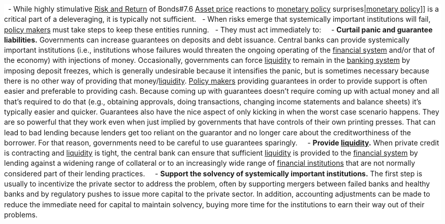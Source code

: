   - While highly stimulative [Risk and Return](Lecture%207-[[Lecture%207-Risk%20and%20Return%20of%20Bonds) of Bonds#7.6 [Asset price](../../../../Financial%20Markets/Financial%20Asset%20Pricing%20Theory%20Overview/Chapter%204%20-%20State%20Prices/A%20Preview%20of%20Alternative%20Formulations.md) reactions to [monetary policy](../../../../Financial%20Markets%20and%20Institutions/III.%20Liquidity%20of%20Assets/Class%209-%20Bailouts%20and%20Bank%20Failures/Articles/The%20Economist%20Regime%20Change.md) surprises|[monetary policy](../../../../Financial%20Markets%20and%20Institutions/III.%20Liquidity%20of%20Assets/Class%209-%20Bailouts%20and%20Bank%20Failures/Articles/The%20Economist%20Regime%20Change.md)]] is a critical part of a deleveraging,  it is typically not sufficient.
  - When risks emerge that systemically important institutions will fail,  [policy makers](Inflationary%20Depressions%20and%20Currency%20Crises/Inflationary%20Depressions%20and%20Currency%20Crises.md) must take steps to keep these entities running.
  - They must act immediately to:
    - **Curtail panic and guarantee liabilities.** Governments can increase guarantees on deposits and debt issuance. Central banks can provide systemically important institutions \(i.e.,  institutions whose failures would threaten the ongoing operating of the [financial system](../../../../Contemporary%20Financial%20Intermediation%20Notes/Contemporary%20Financial%20Intermediation%20Notes.md) and/or that of the economy\) with injections of money. Occasionally,  governments can force [liquidity](../../../../Financial%20Markets%20and%20Institutions/III.%20Liquidity%20of%20Assets/Class%205-%20Private%20Information,%20Liquidity,%20and%20Securitization/Class%20Note%2010%20Liquidity%20and%20Class%20Note%2010%20Liquidity%20and%20Liquidity%20Managementliquidity%20management.md) to remain in the [banking system](../../../../Financial%20Markets%20and%20Institutions/II.%20The%20Roles%20of%20Banks%20and%20Derivative%20Markets%20in%20Resolving%20Problems%20Inherent%20in%20Debt%20Contracts/Class%203-%20Financial%20Intermediation%20and%20Delegated%20Loan%20Monitoring%20,%20Intro%20to%20Bankruptcy%20and%20Debt%20Restructuring/Class%20Slide%203%20Financial%20Intermediation%20and%20Delegated%20Monitoring.md) by imposing deposit freezes,  which is generally undesirable because it intensifies the panic,  but is sometimes necessary because there is no other way of providing that money/[liquidity](../../../../Financial%20Markets%20and%20Institutions/III.%20Liquidity%20of%20Assets/Class%205-%20Private%20Information,%20Liquidity,%20and%20Securitization/Class%20Note%2010%20Liquidity%20and%20Class%20Note%2010%20Liquidity%20and%20Liquidity%20Managementliquidity%20management.md). [Policy makers](Inflationary%20Depressions%20and%20Currency%20Crises/Inflationary%20Depressions%20and%20Currency%20Crises.md) providing guarantees in order to provide support is often easier and preferable to providing cash. Because coming up with guarantees doesn’t require coming up with actual money and all that’s required to do that \(e.g.,  obtaining approvals,  doing transactions,  changing income statements and balance sheets\) it’s typically easier and quicker. Guarantees also have the nice aspect of only kicking in when the worst case scenario happens. They are so powerful that they work even when just implied by governments that have controls of their own printing presses. That can lead to bad lending because lenders get too reliant on the guarantor and no longer care about the creditworthiness of the borrower. For that reason,  governments need to be careful to use guarantees sparingly.
    - **Provide [liquidity](../../../../Financial%20Markets%20and%20Institutions/III.%20Liquidity%20of%20Assets/Class%205-%20Private%20Information,%20Liquidity,%20and%20Securitization/Class%20Note%2010%20Liquidity%20and%20Class%20Note%2010%20Liquidity%20and%20Liquidity%20Managementliquidity%20management.md).** When private credit is contracting and [liquidity](../../../../Financial%20Markets%20and%20Institutions/III.%20Liquidity%20of%20Assets/Class%205-%20Private%20Information,%20Liquidity,%20and%20Securitization/Class%20Note%2010%20Liquidity%20and%20Class%20Note%2010%20Liquidity%20and%20Liquidity%20Managementliquidity%20management.md) is tight,  the central bank can ensure that sufficient [liquidity](../../../../Financial%20Markets%20and%20Institutions/III.%20Liquidity%20of%20Assets/Class%205-%20Private%20Information,%20Liquidity,%20and%20Securitization/Class%20Note%2010%20Liquidity%20and%20Class%20Note%2010%20Liquidity%20and%20Liquidity%20Managementliquidity%20management.md) is provided to the [financial system](../../../../Contemporary%20Financial%20Intermediation%20Notes/Contemporary%20Financial%20Intermediation%20Notes.md) by lending against a widening range of collateral or to an increasingly wide range of [financial institutions](../../../../Financial%20Markets%20and%20Institutions/Financial%20Markets%20and%20Institutions%20Lecture%20Notes.md) that are not normally considered part of their lending practices.
    - **Support the solvency of systemically important institutions.** The first step is usually to incentivize the private sector to address the problem,  often by supporting mergers between failed banks and healthy banks and by regulatory pushes to issue more capital to the private sector. In addition,  accounting adjustments can be made to reduce the immediate need for capital to maintain solvency,  buying more time for the institutions to earn their way out of their problems.